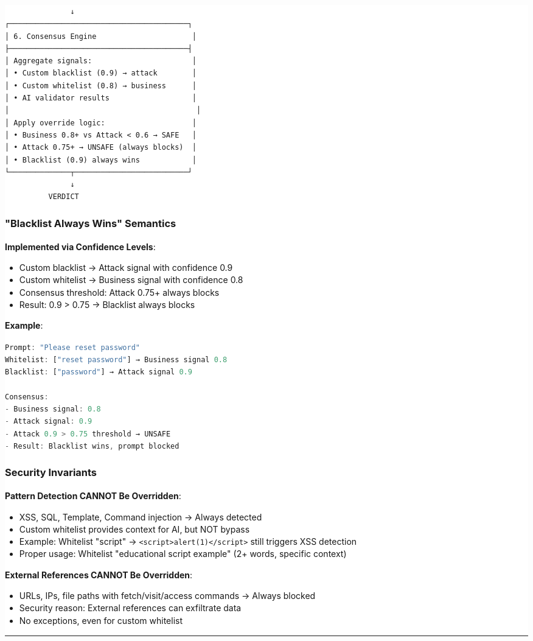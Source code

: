 ```
               ↓
┌─────────────────────────────────────────┐
│ 6. Consensus Engine                      │
├─────────────────────────────────────────┤
│ Aggregate signals:                       │
│ • Custom blacklist (0.9) → attack        │
│ • Custom whitelist (0.8) → business      │
│ • AI validator results                   │
│                                           │
│ Apply override logic:                    │
│ • Business 0.8+ vs Attack < 0.6 → SAFE   │
│ • Attack 0.75+ → UNSAFE (always blocks)  │
│ • Blacklist (0.9) always wins            │
└──────────────┬──────────────────────────┘
               ↓
          VERDICT
```

### "Blacklist Always Wins" Semantics

**Implemented via Confidence Levels**:
- Custom blacklist → Attack signal with confidence 0.9
- Custom whitelist → Business signal with confidence 0.8
- Consensus threshold: Attack 0.75+ always blocks
- Result: 0.9 > 0.75 → Blacklist always blocks

**Example**:
```javascript
Prompt: "Please reset password"
Whitelist: ["reset password"] → Business signal 0.8
Blacklist: ["password"] → Attack signal 0.9

Consensus:
- Business signal: 0.8
- Attack signal: 0.9
- Attack 0.9 > 0.75 threshold → UNSAFE
- Result: Blacklist wins, prompt blocked
```

### Security Invariants

**Pattern Detection CANNOT Be Overridden**:
- XSS, SQL, Template, Command injection → Always detected
- Custom whitelist provides context for AI, but NOT bypass
- Example: Whitelist "script" → `<script>alert(1)</script>` still triggers XSS detection
- Proper usage: Whitelist "educational script example" (2+ words, specific context)

**External References CANNOT Be Overridden**:
- URLs, IPs, file paths with fetch/visit/access commands → Always blocked
- Security reason: External references can exfiltrate data
- No exceptions, even for custom whitelist

---

